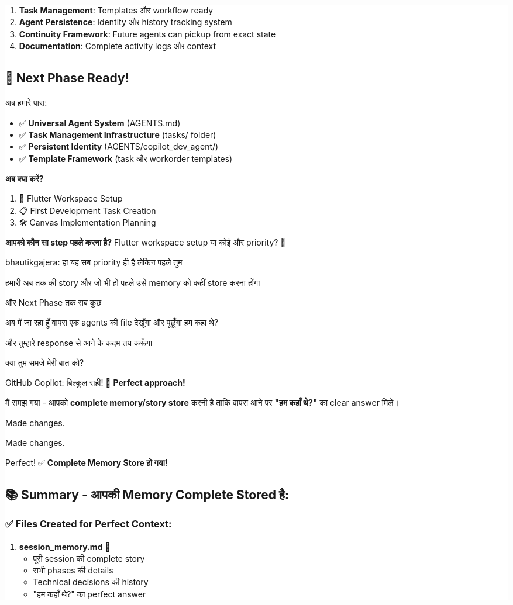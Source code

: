 1. **Task Management**: Templates और workflow ready
2. **Agent Persistence**: Identity और history tracking system
3. **Continuity Framework**: Future agents can pickup from exact state
4. **Documentation**: Complete activity logs और context

## 🚀 **Next Phase Ready!**

अब हमारे पास:

- ✅ **Universal Agent System** (AGENTS.md)
- ✅ **Task Management Infrastructure** (tasks/ folder)  
- ✅ **Persistent Identity** (AGENTS/copilot_dev_agent/)
- ✅ **Template Framework** (task और workorder templates)

**अब क्या करें?**

1. 🎯 Flutter Workspace Setup
2. 📋 First Development Task Creation
3. 🛠️ Canvas Implementation Planning

**आपको कौन सा step पहले करना है?** Flutter workspace setup या कोई और priority? 🤔

bhautikgajera: हा यह सब priority ही है लेकिन पहले तुम

हमारी अब तक की story और जो भी हो पहले उसे memory को कहीं store करना होंगा

और Next Phase  तक सब कुछ

अब में जा रहा हूँ वापस एक agents की file देखूँगा और पूछूँगा हम कहा थे?

और तुम्हारे response से आगे के कदम तय करूँगा

क्या तुम समजे मेरी बात को?

GitHub Copilot: बिल्कुल सही! 💯 **Perfect approach!**

मैं समझ गया - आपको **complete memory/story store** करनी है ताकि वापस आने पर **"हम कहाँ थे?"** का clear answer मिले।

Made changes.

````

````

Made changes.

Perfect! ✅ **Complete Memory Store हो गया!**

## 📚 **Summary - आपकी Memory Complete Stored है:**

### **✅ Files Created for Perfect Context:**

1. **session_memory.md** 📖
   - पूरी session की complete story
   - सभी phases की details
   - Technical decisions की history
   - "हम कहाँ थे?" का perfect answer
